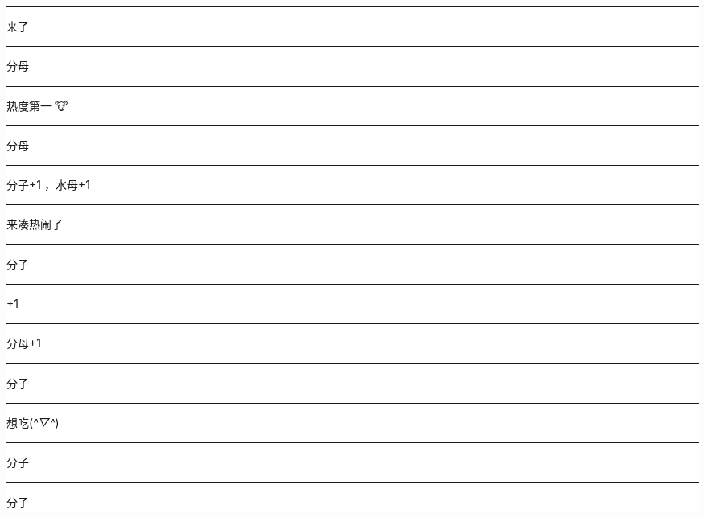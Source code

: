 ---------------------------------------------------

来了

---------------------------------------------------

分母

---------------------------------------------------

热度第一 🐮

---------------------------------------------------

分母

---------------------------------------------------

分子+1 ，水母+1

---------------------------------------------------

来凑热闹了

---------------------------------------------------

分子

---------------------------------------------------

+1

---------------------------------------------------

分母+1

---------------------------------------------------

分子

---------------------------------------------------

想吃(*^▽^*)

---------------------------------------------------

分子

---------------------------------------------------

分子

